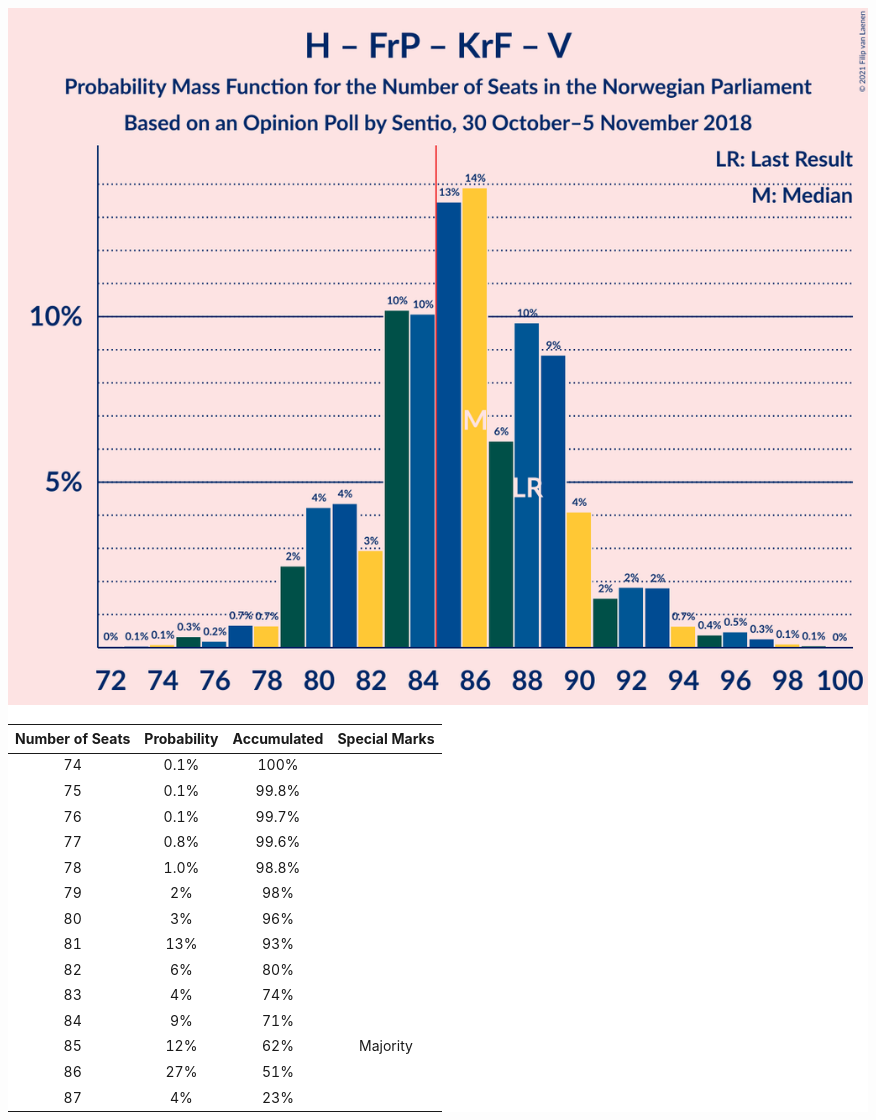 ![Graph with seats probability mass function not yet produced](2018-11-05-Sentio-coalitions-seats-pmf-h–frp–krf–v.png "Seats Probability Mass Function")

| Number of Seats | Probability | Accumulated | Special Marks |
|:---------------:|:-----------:|:-----------:|:-------------:|
| 74 | 0.1% | 100% |  |
| 75 | 0.1% | 99.8% |  |
| 76 | 0.1% | 99.7% |  |
| 77 | 0.8% | 99.6% |  |
| 78 | 1.0% | 98.8% |  |
| 79 | 2% | 98% |  |
| 80 | 3% | 96% |  |
| 81 | 13% | 93% |  |
| 82 | 6% | 80% |  |
| 83 | 4% | 74% |  |
| 84 | 9% | 71% |  |
| 85 | 12% | 62% | Majority |
| 86 | 27% | 51% |  |
| 87 | 4% | 23% |  |